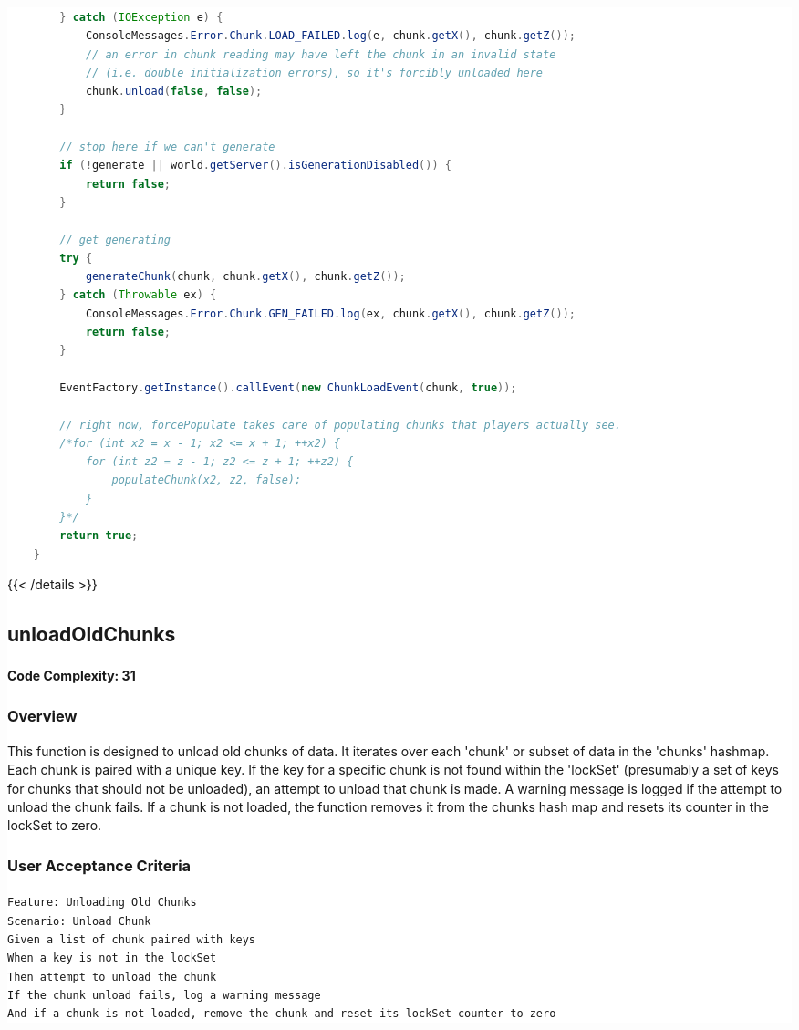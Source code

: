 ```java
        } catch (IOException e) {
            ConsoleMessages.Error.Chunk.LOAD_FAILED.log(e, chunk.getX(), chunk.getZ());
            // an error in chunk reading may have left the chunk in an invalid state
            // (i.e. double initialization errors), so it's forcibly unloaded here
            chunk.unload(false, false);
        }

        // stop here if we can't generate
        if (!generate || world.getServer().isGenerationDisabled()) {
            return false;
        }

        // get generating
        try {
            generateChunk(chunk, chunk.getX(), chunk.getZ());
        } catch (Throwable ex) {
            ConsoleMessages.Error.Chunk.GEN_FAILED.log(ex, chunk.getX(), chunk.getZ());
            return false;
        }

        EventFactory.getInstance().callEvent(new ChunkLoadEvent(chunk, true));

        // right now, forcePopulate takes care of populating chunks that players actually see.
        /*for (int x2 = x - 1; x2 <= x + 1; ++x2) {
            for (int z2 = z - 1; z2 <= z + 1; ++z2) {
                populateChunk(x2, z2, false);
            }
        }*/
        return true;
    }
```
{{< /details >}}

## unloadOldChunks
#### Code Complexity: 31
### Overview
This function is designed to unload old chunks of data. It iterates over each 'chunk' or subset of data in the 'chunks' hashmap. Each chunk is paired with a unique key. If the key for a specific chunk is not found within the 'lockSet' (presumably a set of keys for chunks that should not be unloaded), an attempt to unload that chunk is made. A warning message is logged if the attempt to unload the chunk fails. If a chunk is not loaded, the function removes it from the chunks hash map and resets its counter in the lockSet to zero.

### User Acceptance Criteria
```gherkin
Feature: Unloading Old Chunks
Scenario: Unload Chunk
Given a list of chunk paired with keys
When a key is not in the lockSet
Then attempt to unload the chunk
If the chunk unload fails, log a warning message
And if a chunk is not loaded, remove the chunk and reset its lockSet counter to zero
```
